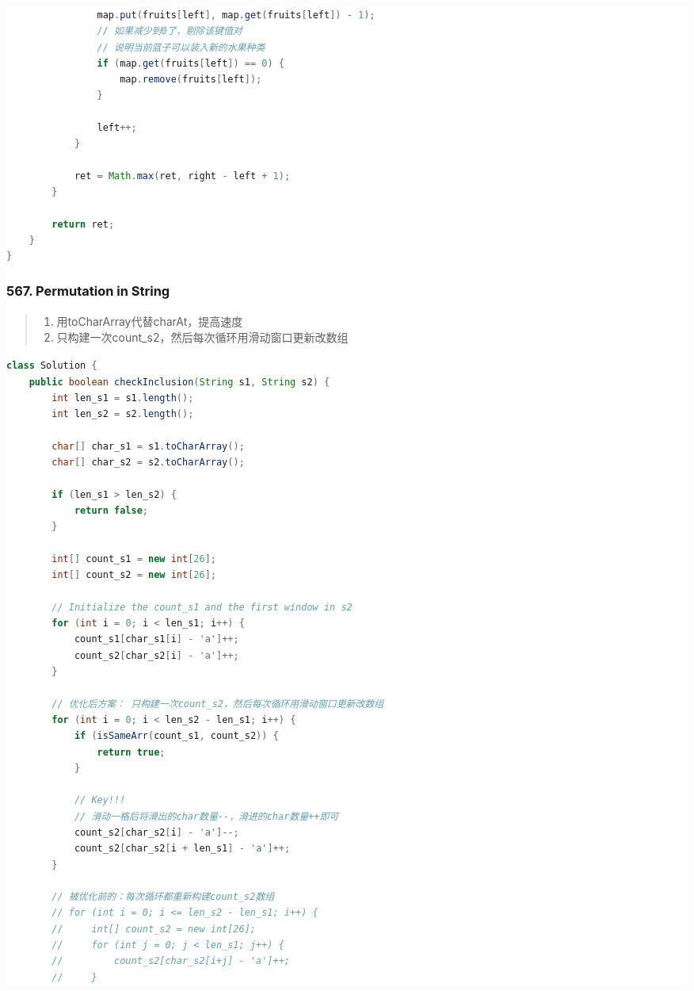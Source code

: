 ```java
                map.put(fruits[left], map.get(fruits[left]) - 1);
                // 如果减少到0了，剔除该键值对
                // 说明当前篮子可以装入新的水果种类
                if (map.get(fruits[left]) == 0) {
                    map.remove(fruits[left]);
                }

                left++;
            }

            ret = Math.max(ret, right - left + 1);
        }

        return ret;
    }
}
```

### 567. Permutation in String
> 1. 用toCharArray代替charAt，提高速度
> 2. 只构建一次count_s2，然后每次循环用滑动窗口更新改数组


```java
class Solution {
    public boolean checkInclusion(String s1, String s2) {
        int len_s1 = s1.length();
        int len_s2 = s2.length();

        char[] char_s1 = s1.toCharArray();
        char[] char_s2 = s2.toCharArray();
        
        if (len_s1 > len_s2) {
            return false;
        }

        int[] count_s1 = new int[26];
        int[] count_s2 = new int[26];
        
        // Initialize the count_s1 and the first window in s2
        for (int i = 0; i < len_s1; i++) {
            count_s1[char_s1[i] - 'a']++;
            count_s2[char_s2[i] - 'a']++;
        }
        
        // 优化后方案： 只构建一次count_s2，然后每次循环用滑动窗口更新改数组
        for (int i = 0; i < len_s2 - len_s1; i++) {
            if (isSameArr(count_s1, count_s2)) {
                return true;
            }

            // Key!!!
            // 滑动一格后将滑出的char数量--，滑进的char数量++即可
            count_s2[char_s2[i] - 'a']--;
            count_s2[char_s2[i + len_s1] - 'a']++;
        }
        
        // 被优化前的：每次循环都重新构建count_s2数组
        // for (int i = 0; i <= len_s2 - len_s1; i++) {
        //     int[] count_s2 = new int[26];
        //     for (int j = 0; j < len_s1; j++) {
        //         count_s2[char_s2[i+j] - 'a']++;
        //     }

```